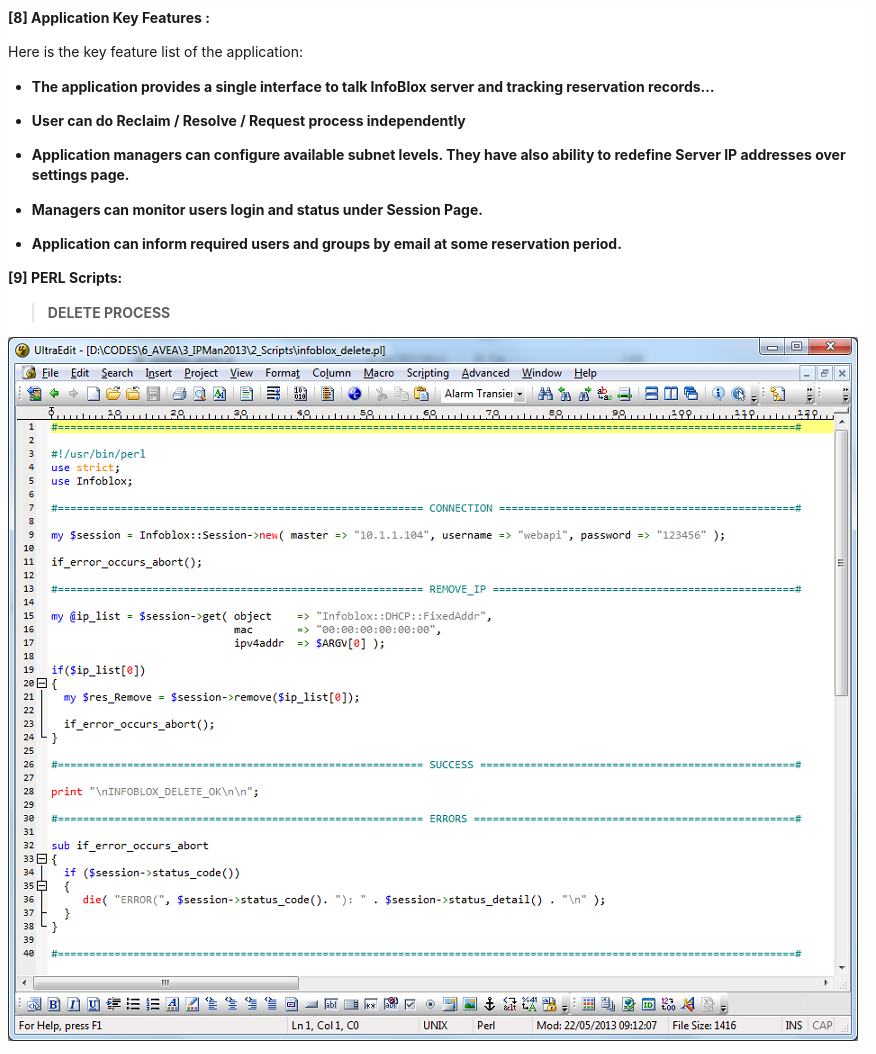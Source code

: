 **[8] Application Key Features :**

Here is the key feature list of the application:

-   **The application provides a single interface to talk InfoBlox server and
    tracking reservation records…**

-   **User can do Reclaim / Resolve / Request process independently**

-   **Application managers can configure available subnet levels. They have also
    ability to redefine Server IP addresses over settings page.**

-   **Managers can monitor users login and status under Session Page.**

-   **Application can inform required users and groups by email at some
    reservation period.**

**[9] PERL Scripts:**

>   **DELETE PROCESS**

![](media/f1ad6f0ce3c17f5f5aaf98671cc4cc79.png)
